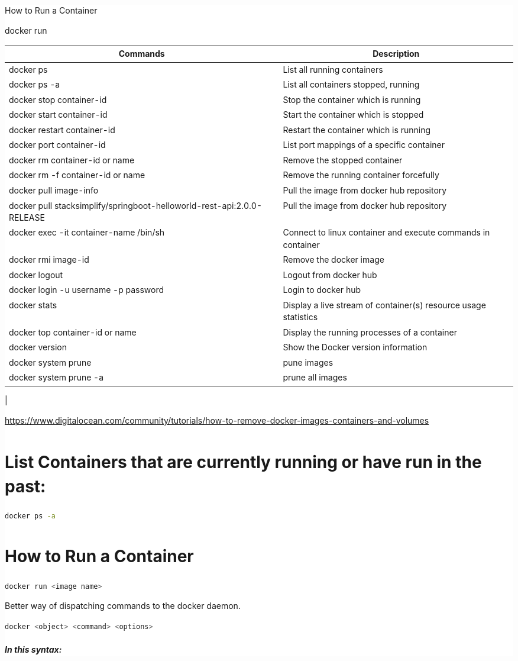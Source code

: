 How to Run a Container

docker run <image name> 

|     Commands                 |    Description                                  |
| ------------------------------- | --------------------------------------------- |
| docker ps | List all running containers |
| docker ps -a | List all containers stopped, running |
| docker stop container-id | Stop the container which is running |
| docker start container-id | Start the container which is stopped |
| docker restart container-id | Restart the container which is running |
| docker port container-id | List port mappings of a specific container |
| docker rm container-id or name | Remove the stopped container |
| docker rm -f container-id or name| Remove the running container forcefully |
| docker pull image-info | Pull the image from docker hub repository |
| docker pull stacksimplify/springboot-helloworld-rest-api:2.0.0-RELEASE | Pull the image from docker hub repository |
| docker exec -it container-name /bin/sh | Connect to linux container and execute commands in container |
| docker rmi image-id | Remove the docker image |
| docker logout | Logout from docker hub |
| docker login -u username -p password | Login to docker hub |
| docker stats | Display a live stream of container(s) resource usage statistics |
| docker top container-id or name | Display the running processes of a container |
| docker version | Show the Docker version information |
| docker system prune | pune images 
| docker system prune -a | prune all images
| 


https://www.digitalocean.com/community/tutorials/how-to-remove-docker-images-containers-and-volumes


# List Containers that are currently running or have run in the past:
```bash
docker ps -a
```
# How to Run a Container
```bash
docker run <image name>
```
Better way of dispatching commands to the docker daemon.
```bash
docker <object> <command> <options>
```
##### In this syntax:
